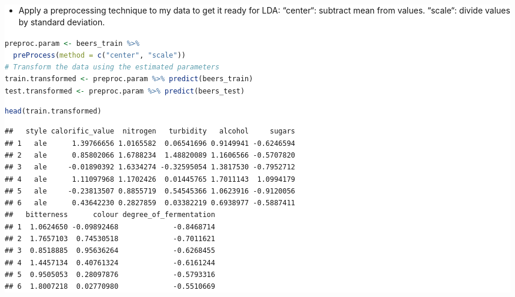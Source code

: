 -   Apply a preprocessing technique to my data to get it ready for LDA:
    “center“: subtract mean from values. “scale“: divide values by
    standard deviation.

``` r
preproc.param <- beers_train %>% 
  preProcess(method = c("center", "scale"))
# Transform the data using the estimated parameters
train.transformed <- preproc.param %>% predict(beers_train)
test.transformed <- preproc.param %>% predict(beers_test)
```

``` r
head(train.transformed)
```

    ##   style calorific_value  nitrogen   turbidity   alcohol     sugars
    ## 1   ale      1.39766656 1.0165582  0.06541696 0.9149941 -0.6246594
    ## 2   ale      0.85802066 1.6788234  1.48820089 1.1606566 -0.5707820
    ## 3   ale     -0.01890392 1.6334274 -0.32595054 1.3817530 -0.7952712
    ## 4   ale      1.11097968 1.1702426  0.01445765 1.7011143  1.0994179
    ## 5   ale     -0.23813507 0.8855719  0.54545366 1.0623916 -0.9120056
    ## 6   ale      0.43642230 0.2827859  0.03382219 0.6938977 -0.5887411
    ##   bitterness      colour degree_of_fermentation
    ## 1  1.0624650 -0.09892468             -0.8468714
    ## 2  1.7657103  0.74530518             -0.7011621
    ## 3  0.8518885  0.95636264             -0.6268455
    ## 4  1.4457134  0.40761324             -0.6161244
    ## 5  0.9505053  0.28097876             -0.5793316
    ## 6  1.8007218  0.02770980             -0.5510669
